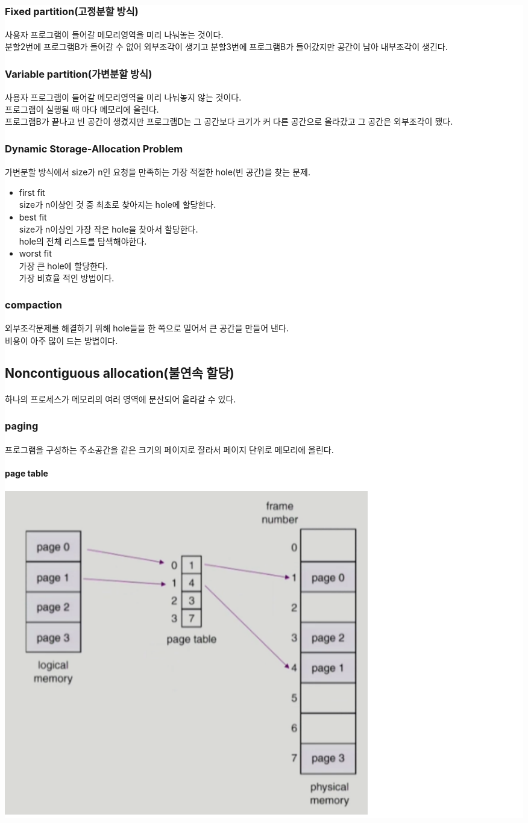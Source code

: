 ### Fixed partition(고정분할 방식)
사용자 프로그램이 들어갈 메모리영역을 미리 나눠놓는 것이다.  
분할2번에 프로그램B가 들어갈 수 없어 외부조각이 생기고 분할3번에 프로그램B가 들어갔지만 공간이 남아 내부조각이 생긴다.  
### Variable partition(가변분할 방식)
사용자 프로그램이 들어갈 메모리영역을 미리 나눠놓지 않는 것이다.  
프로그램이 실행될 때 마다 메모리에 올린다.  
프로그램B가 끝나고 빈 공간이 생겼지만 프로그램D는 그 공간보다 크기가 커 다른 공간으로 올라갔고 그 공간은 외부조각이 됐다.  
### Dynamic Storage-Allocation Problem
가변분할 방식에서 size가 n인 요청을 만족하는 가장 적절한 hole(빈 공간)을 찾는 문제.  
- first fit  
size가 n이상인 것 중 최초로 찾아지는 hole에 할당한다.  
- best fit  
size가 n이상인 가장 작은 hole을 찾아서 할당한다.  
hole의 전체 리스트를 탐색해야한다.  
- worst fit  
가장 큰 hole에 할당한다.  
가장 비효율 적인 방법이다.  

### compaction
외부조각문제를 해결하기 위해 hole들을 한 쪽으로 밀어서 큰 공간을 만들어 낸다.  
비용이 아주 많이 드는 방법이다.  

## Noncontiguous allocation(불연속 할당)  
하나의 프로세스가 메모리의 여러 영역에 분산되어 올라갈 수 있다.  
### paging
프로그램을 구성하는 주소공간을 같은 크기의 페이지로 잘라서 페이지 단위로 메모리에 올린다.  

#### page table
<img src="/assets/images/paging.png" width="70%">  